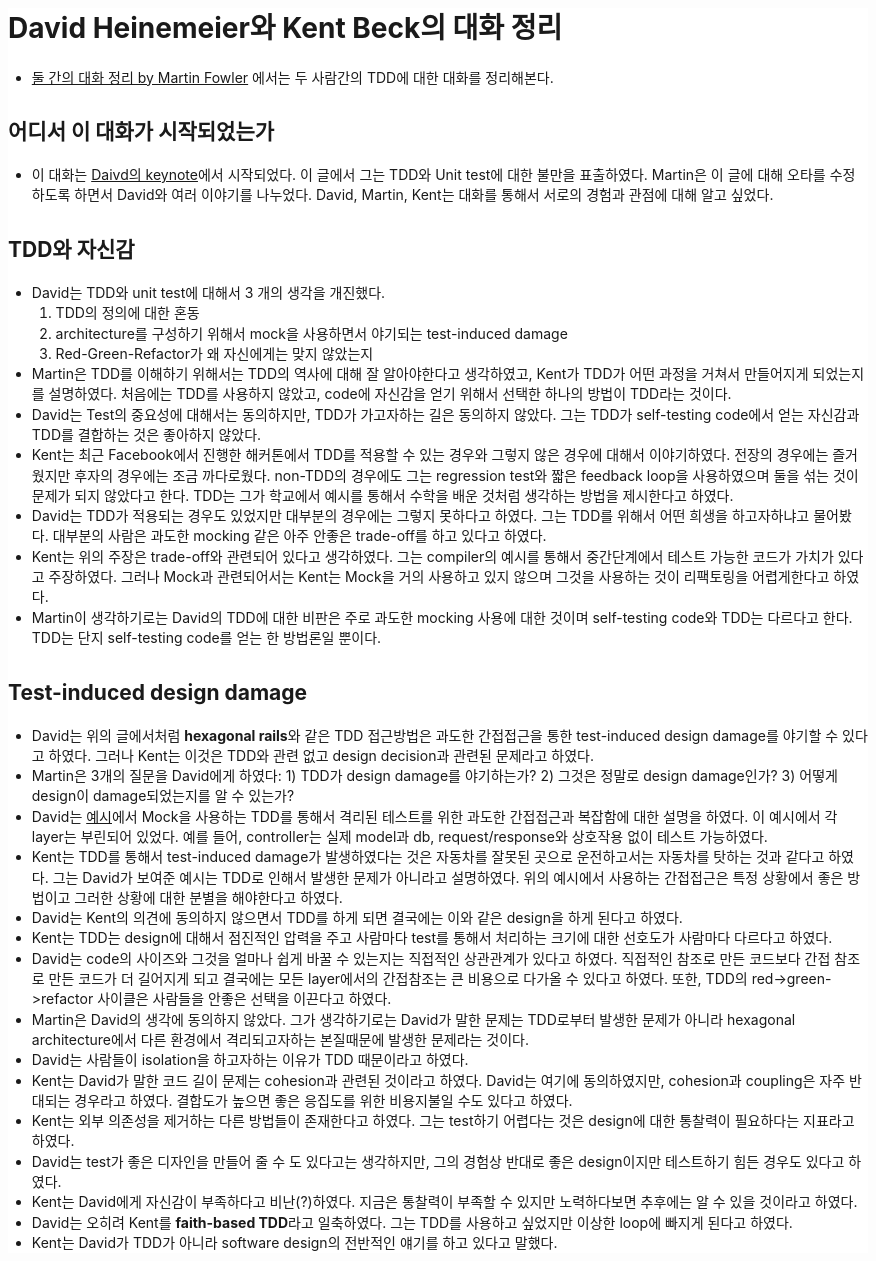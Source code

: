 David Heinemeier와 Kent Beck의 대화 정리
================================

- [둘 간의 대화 정리 by Martin Fowler](https://martinfowler.com/articles/is-tdd-dead/)
에서는 두 사람간의 TDD에 대한 대화를 정리해본다.

어디서 이 대화가 시작되었는가
-----------------------

- 이 대화는 [Daivd의 keynote](https://dhh.dk/2014/tdd-is-dead-long-live-testing.html)에서 시작되었다. 이 글에서 그는 TDD와 Unit test에 대한 불만을 표출하였다. Martin은 이 글에 대해 오타를 수정하도록 하면서 David와 여러 이야기를 나누었다. David, Martin, Kent는 대화를 통해서 서로의 경험과 관점에 대해 알고 싶었다.

TDD와 자신감
---------

- David는 TDD와 unit test에 대해서 3 개의 생각을 개진했다.
  1. TDD의 정의에 대한 혼동
  2. architecture를 구성하기 위해서 mock을 사용하면서 야기되는 test-induced damage
  3. Red-Green-Refactor가 왜 자신에게는 맞지 않았는지
- Martin은 TDD를 이해하기 위해서는 TDD의 역사에 대해 잘 알아야한다고 생각하였고, Kent가 TDD가 어떤 과정을 거쳐서 만들어지게 되었는지를 설명하였다. 처음에는 TDD를 사용하지 않았고, code에 자신감을 얻기 위해서 선택한 하나의 방법이 TDD라는 것이다.
- David는 Test의 중요성에 대해서는 동의하지만, TDD가 가고자하는 길은 동의하지 않았다. 그는 TDD가 self-testing code에서 얻는 자신감과 TDD를 결합하는 것은 좋아하지 않았다.
- Kent는 최근 Facebook에서 진행한 해커톤에서 TDD를 적용할 수 있는 경우와 그렇지 않은 경우에 대해서 이야기하였다. 전장의 경우에는 즐거웠지만 후자의 경우에는 조금 까다로웠다. non-TDD의 경우에도 그는 regression test와 짧은 feedback loop을 사용하였으며 둘을 섞는 것이 문제가 되지 않았다고 한다. TDD는 그가 학교에서 예시를 통해서 수학을 배운 것처럼 생각하는 방법을 제시한다고 하였다.
- David는 TDD가 적용되는 경우도 있었지만 대부분의 경우에는 그렇지 못하다고 하였다. 그는 TDD를 위해서 어떤 희생을 하고자하냐고 물어봤다. 대부분의 사람은 과도한 mocking 같은 아주 안좋은 trade-off를 하고 있다고 하였다.
- Kent는 위의 주장은 trade-off와 관련되어 있다고 생각하였다. 그는 compiler의 예시를 통해서 중간단계에서 테스트 가능한 코드가 가치가 있다고 주장하였다. 그러나 Mock과 관련되어서는 Kent는 Mock을 거의 사용하고 있지 않으며 그것을 사용하는 것이 리팩토링을 어렵게한다고 하였다.
- Martin이 생각하기로는 David의 TDD에 대한 비판은 주로 과도한 mocking 사용에 대한 것이며 self-testing code와 TDD는 다르다고 한다. TDD는 단지 self-testing code를 얻는 한 방법론일 뿐이다.

Test-induced design damage
---------------------

- David는 위의 글에서처럼 **hexagonal rails**와 같은 TDD 접근방법은 과도한 간접접근을 통한 test-induced design damage를 야기할 수 있다고 하였다. 그러나 Kent는 이것은 TDD와 관련 없고 design decision과 관련된 문제라고 하였다.
- Martin은 3개의 질문을 David에게 하였다: 1) TDD가 design damage를 야기하는가? 2) 그것은 정말로 design damage인가? 3) 어떻게 design이 damage되었는지를 알 수 있는가?
- David는 [예시](https://gist.github.com/dhh/4849a20d2ba89b34b201)에서 Mock을 사용하는 TDD를 통해서 격리된 테스트를 위한 과도한 간접접근과 복잡함에 대한 설명을 하였다. 이 예시에서 각 layer는 부린되어 있었다. 예를 들어, controller는 실제 model과 db, request/response와 상호작용 없이 테스트 가능하였다.
- Kent는 TDD를 통해서 test-induced damage가 발생하였다는 것은 자동차를 잘못된 곳으로 운전하고서는 자동차를 탓하는 것과 같다고 하였다. 그는 David가 보여준 예시는 TDD로 인해서 발생한 문제가 아니라고 설명하였다. 위의 예시에서 사용하는 간접접근은 특정 상황에서 좋은 방법이고 그러한 상황에 대한 분별을 해야한다고 하였다.
- David는 Kent의 의견에 동의하지 않으면서 TDD를 하게 되면 결국에는 이와 같은 design을 하게 된다고 하였다.
- Kent는 TDD는 design에 대해서 점진적인 압력을 주고 사람마다 test를 통해서 처리하는 크기에 대한 선호도가 사람마다 다르다고 하였다.
- David는 code의 사이즈와 그것을 얼마나 쉽게 바꿀 수 있는지는 직접적인 상관관계가 있다고 하였다. 직접적인 참조로 만든 코드보다 간접 참조로 만든 코드가 더 길어지게 되고 결국에는 모든 layer에서의 간접참조는 큰 비용으로 다가올 수 있다고 하였다. 또한, TDD의 red->green->refactor 사이클은 사람들을 안좋은 선택을 이끈다고 하였다.
- Martin은 David의 생각에 동의하지 않았다. 그가 생각하기로는 David가 말한 문제는 TDD로부터 발생한 문제가 아니라 hexagonal architecture에서 다른 환경에서 격리되고자하는 본질때문에 발생한 문제라는 것이다.
- David는 사람들이 isolation을 하고자하는 이유가 TDD 때문이라고 하였다.
- Kent는 David가 말한 코드 길이 문제는 cohesion과 관련된 것이라고 하였다. David는 여기에 동의하였지만, cohesion과 coupling은 자주 반대되는 경우라고 하였다. 결합도가 높으면 좋은 응집도를 위한 비용지불일 수도 있다고 하였다.
- Kent는 외부 의존성을 제거하는 다른 방법들이 존재한다고 하였다. 그는 test하기 어렵다는 것은 design에 대한 통찰력이 필요하다는 지표라고 하였다.
- David는 test가 좋은 디자인을 만들어 줄 수 도 있다고는 생각하지만, 그의 경험상 반대로 좋은 design이지만 테스트하기 힘든 경우도 있다고 하였다.
- Kent는 David에게 자신감이 부족하다고 비난(?)하였다. 지금은 통찰력이 부족할 수 있지만 노력하다보면 추후에는 알 수 있을 것이라고 하였다.
- David는 오히려 Kent를 **faith-based TDD**라고 일축하였다. 그는 TDD를 사용하고 싶었지만 이상한 loop에 빠지게 된다고 하였다.
- Kent는 David가 TDD가 아니라 software design의 전반적인 얘기를 하고 있다고 말했다.
